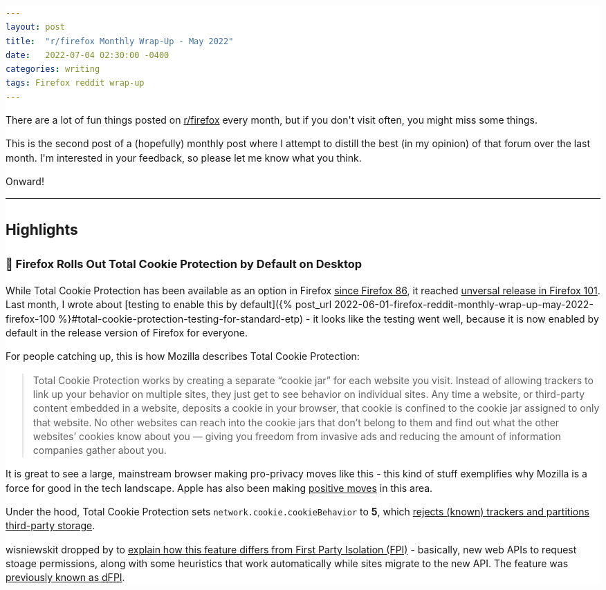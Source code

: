 ```yaml
---
layout: post
title:  "r/firefox Monthly Wrap-Up - May 2022"
date:   2022-07-04 02:30:00 -0400
categories: writing
tags: Firefox reddit wrap-up
---
```


There are a lot of fun things posted on [r/firefox](https://www.reddit.com/r/firefox/) every month, but if you don't visit often, you might miss some things. 

This is the second post of a (hopefully) monthly post where I attempt to distill the best (in my opinion) of that forum over the last month. I'm interested in your feedback, so please let me know what you think.

Onward!

* * *

## Highlights

### 🎉 Firefox Rolls Out Total Cookie Protection by Default on Desktop

While Total Cookie Protection has been available as an option in Firefox [since Firefox 86](https://blog.mozilla.org/security/2021/02/23/total-cookie-protection/), it reached [unversal release in Firefox 101](https://www.reddit.com/r/firefox/comments/vc3g3x/firefox_rolls_out_total_cookie_protection_by/). Last month, I wrote about [testing to enable this by default]({% post_url 2022-06-01-firefox-reddit-monthly-wrap-up-may-2022-firefox-100 %}#total-cookie-protection-testing-for-standard-etp) - it looks like the testing went well, because it is now enabled by default in the release version of Firefox for everyone. 

For people catching up, this is how Mozilla describes Total Cookie Protection:

>Total Cookie Protection works by creating a separate “cookie jar” for each website you visit. Instead of allowing trackers to link up your behavior on multiple sites, they just get to see behavior on individual sites. Any time a website, or third-party content embedded in a website, deposits a cookie in your browser, that cookie is confined to the cookie jar assigned to only that website. No other websites can reach into the cookie jars that don’t belong to them and find out what the other websites’ cookies know about you — giving you freedom from invasive ads and reducing the amount of information companies gather about you.

It is great to see a large, mainstream browser making pro-privacy moves like this - this kind of stuff exemplifies why Mozilla is a force for good in the tech landscape. Apple has also been making [positive moves](https://webkit.org/blog/10218/full-third-party-cookie-blocking-and-more/) in this area.

Under the hood, Total Cookie Protection sets `network.cookie.cookieBehavior` to **5**, which [rejects (known) trackers and partitions third-party storage](https://developer.mozilla.org/docs/Web/Privacy/State_Partitioning#disable_dynamic_state_partitioning).

wisniewskit dropped by to [explain how this feature differs from First Party Isolation (FPI)](https://www.reddit.com/r/firefox/comments/vc3g3x/firefox_rolls_out_total_cookie_protection_by/icbwh6i/) - basically, new web APIs to request stoage permissions, along with some heuristics that work automatically while sites migrate to the new API. The feature was [previously known as <abbr title="dynamic FPI">dFPI</abbr>](https://www.reddit.com/r/firefox/comments/vc3g3x/firefox_rolls_out_total_cookie_protection_by/icdbrzl/).
